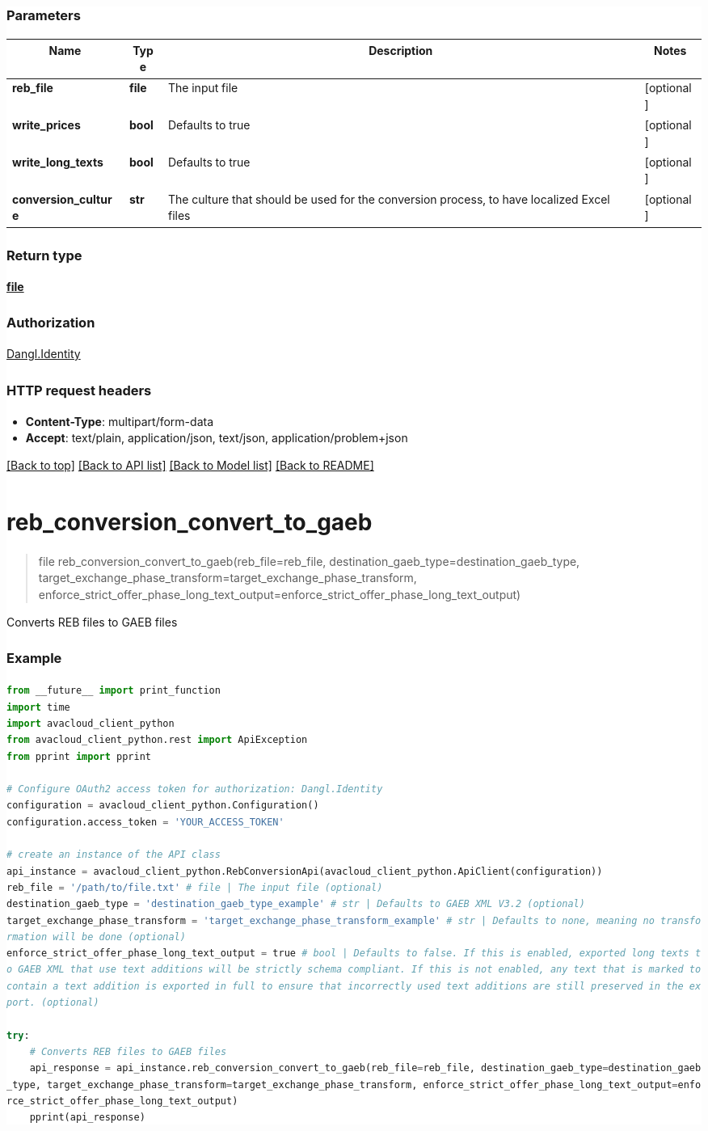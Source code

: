 ### Parameters

Name | Type | Description  | Notes
------------- | ------------- | ------------- | -------------
 **reb_file** | **file**| The input file | [optional] 
 **write_prices** | **bool**| Defaults to true | [optional] 
 **write_long_texts** | **bool**| Defaults to true | [optional] 
 **conversion_culture** | **str**| The culture that should be used for the conversion process, to have localized Excel files | [optional] 

### Return type

[**file**](file.md)

### Authorization

[Dangl.Identity](../README.md#Dangl.Identity)

### HTTP request headers

 - **Content-Type**: multipart/form-data
 - **Accept**: text/plain, application/json, text/json, application/problem+json

[[Back to top]](#) [[Back to API list]](../README.md#documentation-for-api-endpoints) [[Back to Model list]](../README.md#documentation-for-models) [[Back to README]](../README.md)

# **reb_conversion_convert_to_gaeb**
> file reb_conversion_convert_to_gaeb(reb_file=reb_file, destination_gaeb_type=destination_gaeb_type, target_exchange_phase_transform=target_exchange_phase_transform, enforce_strict_offer_phase_long_text_output=enforce_strict_offer_phase_long_text_output)

Converts REB files to GAEB files

### Example
```python
from __future__ import print_function
import time
import avacloud_client_python
from avacloud_client_python.rest import ApiException
from pprint import pprint

# Configure OAuth2 access token for authorization: Dangl.Identity
configuration = avacloud_client_python.Configuration()
configuration.access_token = 'YOUR_ACCESS_TOKEN'

# create an instance of the API class
api_instance = avacloud_client_python.RebConversionApi(avacloud_client_python.ApiClient(configuration))
reb_file = '/path/to/file.txt' # file | The input file (optional)
destination_gaeb_type = 'destination_gaeb_type_example' # str | Defaults to GAEB XML V3.2 (optional)
target_exchange_phase_transform = 'target_exchange_phase_transform_example' # str | Defaults to none, meaning no transformation will be done (optional)
enforce_strict_offer_phase_long_text_output = true # bool | Defaults to false. If this is enabled, exported long texts to GAEB XML that use text additions will be strictly schema compliant. If this is not enabled, any text that is marked to contain a text addition is exported in full to ensure that incorrectly used text additions are still preserved in the export. (optional)

try:
    # Converts REB files to GAEB files
    api_response = api_instance.reb_conversion_convert_to_gaeb(reb_file=reb_file, destination_gaeb_type=destination_gaeb_type, target_exchange_phase_transform=target_exchange_phase_transform, enforce_strict_offer_phase_long_text_output=enforce_strict_offer_phase_long_text_output)
    pprint(api_response)
```